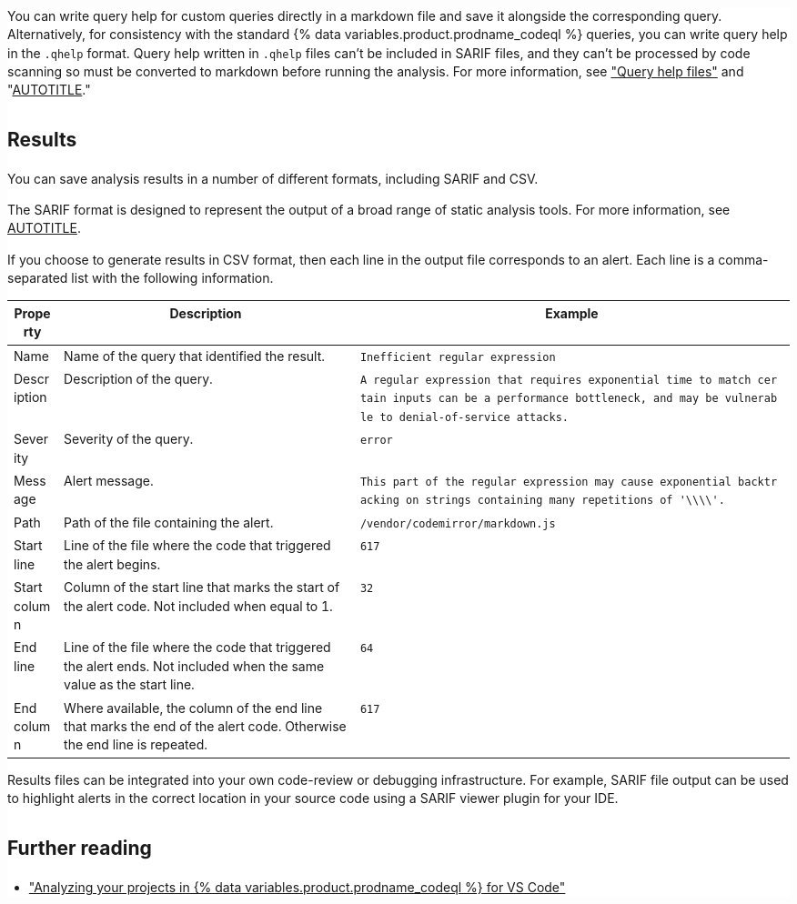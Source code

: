 You can write query help for custom queries directly in a markdown file and save it alongside the
corresponding query. Alternatively, for consistency with the standard {% data variables.product.prodname_codeql %} queries,
you can write query help in the `.qhelp` format. Query help written in `.qhelp`
files can’t be included in SARIF files, and they can’t be processed by code
scanning so must be converted to markdown before running
the analysis. For more information, see ["Query help files"](https://codeql.github.com/docs/writing-codeql-queries/query-help-files/#query-help-files)
and "[AUTOTITLE](/code-security/codeql-cli/using-the-advanced-functionality-of-the-codeql-cli/testing-query-help-files)."

## Results

You can save analysis results in a number of different formats, including SARIF
and CSV.

The SARIF format is designed to represent the output of a broad range of static
analysis tools. For more information, see [AUTOTITLE](/code-security/codeql-cli/using-the-advanced-functionality-of-the-codeql-cli/sarif-output).

If you choose to generate results in CSV format, then each line in the output file
corresponds to an alert. Each line is a comma-separated list with the following information.

**Property**|**Description**|**Example**
-----|-----|-----
Name | Name of the query that identified the result. | `Inefficient regular expression`
Description | Description of the query.| `A regular expression that requires exponential time to match certain inputs can be a performance bottleneck, and may be vulnerable to denial-of-service attacks.`
Severity | Severity of the query.| `error`
Message | Alert message.| `This part of the regular expression may cause exponential backtracking on strings containing many repetitions of '\\\\'.`
Path | Path of the file containing the alert. | `/vendor/codemirror/markdown.js`
Start line | Line of the file where the code that triggered the alert begins. | `617`
Start column | Column of the start line that marks the start of the alert code. Not included when equal to 1. | `32`
End line | Line of the file where the code that triggered the alert ends. Not included when the same value as the start line. | `64`
End column | Where available, the column of the end line that marks the end of the alert code. Otherwise the end line is repeated. | `617`

Results files can be integrated into your own code-review or debugging
infrastructure. For example, SARIF file output can be used to highlight alerts
in the correct location in your source code using a SARIF viewer plugin for your
IDE.

## Further reading

- ["Analyzing your projects in {% data variables.product.prodname_codeql %} for VS Code"](https://codeql.github.com/docs/codeql-for-visual-studio-code/analyzing-your-projects/#analyzing-your-projects)
